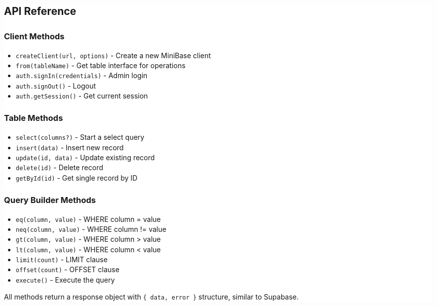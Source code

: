 ## API Reference

### Client Methods

- `createClient(url, options)` - Create a new MiniBase client
- `from(tableName)` - Get table interface for operations
- `auth.signIn(credentials)` - Admin login
- `auth.signOut()` - Logout
- `auth.getSession()` - Get current session

### Table Methods

- `select(columns?)` - Start a select query
- `insert(data)` - Insert new record
- `update(id, data)` - Update existing record
- `delete(id)` - Delete record
- `getById(id)` - Get single record by ID

### Query Builder Methods

- `eq(column, value)` - WHERE column = value
- `neq(column, value)` - WHERE column != value
- `gt(column, value)` - WHERE column > value
- `lt(column, value)` - WHERE column < value
- `limit(count)` - LIMIT clause
- `offset(count)` - OFFSET clause
- `execute()` - Execute the query

All methods return a response object with `{ data, error }` structure, similar to Supabase.
